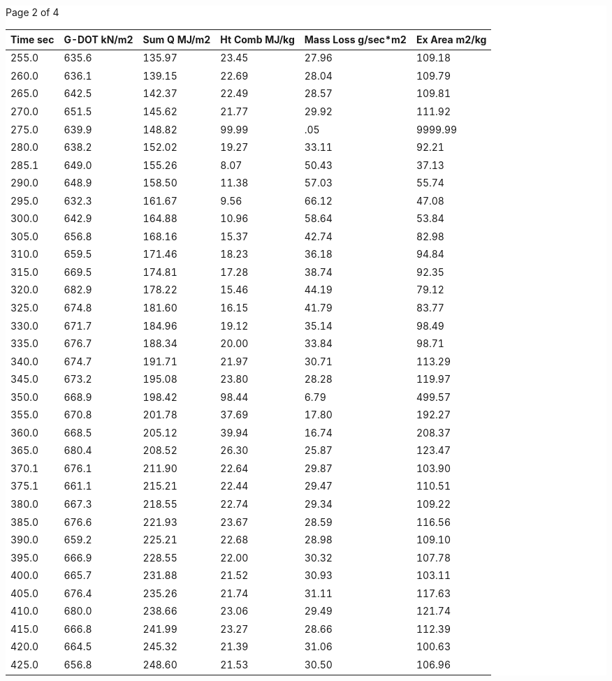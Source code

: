 Page 2 of 4

| Time sec | G-DOT kN/m2 | Sum Q MJ/m2 | Ht Comb MJ/kg | Mass Loss g/sec*m2 | Ex Area m2/kg |
|----------|-------------|-------------|---------------|-------------------|---------------|
| 255.0    | 635.6       | 135.97      | 23.45         | 27.96             | 109.18        |
| 260.0    | 636.1       | 139.15      | 22.69         | 28.04             | 109.79        |
| 265.0    | 642.5       | 142.37      | 22.49         | 28.57             | 109.81        |
| 270.0    | 651.5       | 145.62      | 21.77         | 29.92             | 111.92        |
| 275.0    | 639.9       | 148.82      | 99.99         | .05               | 9999.99       |
| 280.0    | 638.2       | 152.02      | 19.27         | 33.11             | 92.21         |
| 285.1    | 649.0       | 155.26      | 8.07          | 50.43             | 37.13         |
| 290.0    | 648.9       | 158.50      | 11.38         | 57.03             | 55.74         |
| 295.0    | 632.3       | 161.67      | 9.56          | 66.12             | 47.08         |
| 300.0    | 642.9       | 164.88      | 10.96         | 58.64             | 53.84         |
| 305.0    | 656.8       | 168.16      | 15.37         | 42.74             | 82.98         |
| 310.0    | 659.5       | 171.46      | 18.23         | 36.18             | 94.84         |
| 315.0    | 669.5       | 174.81      | 17.28         | 38.74             | 92.35         |
| 320.0    | 682.9       | 178.22      | 15.46         | 44.19             | 79.12         |
| 325.0    | 674.8       | 181.60      | 16.15         | 41.79             | 83.77         |
| 330.0    | 671.7       | 184.96      | 19.12         | 35.14             | 98.49         |
| 335.0    | 676.7       | 188.34      | 20.00         | 33.84             | 98.71         |
| 340.0    | 674.7       | 191.71      | 21.97         | 30.71             | 113.29        |
| 345.0    | 673.2       | 195.08      | 23.80         | 28.28             | 119.97        |
| 350.0    | 668.9       | 198.42      | 98.44         | 6.79              | 499.57        |
| 355.0    | 670.8       | 201.78      | 37.69         | 17.80             | 192.27        |
| 360.0    | 668.5       | 205.12      | 39.94         | 16.74             | 208.37        |
| 365.0    | 680.4       | 208.52      | 26.30         | 25.87             | 123.47        |
| 370.1    | 676.1       | 211.90      | 22.64         | 29.87             | 103.90        |
| 375.1    | 661.1       | 215.21      | 22.44         | 29.47             | 110.51        |
| 380.0    | 667.3       | 218.55      | 22.74         | 29.34             | 109.22        |
| 385.0    | 676.6       | 221.93      | 23.67         | 28.59             | 116.56        |
| 390.0    | 659.2       | 225.21      | 22.68         | 28.98             | 109.10        |
| 395.0    | 666.9       | 228.55      | 22.00         | 30.32             | 107.78        |
| 400.0    | 665.7       | 231.88      | 21.52         | 30.93             | 103.11        |
| 405.0    | 676.4       | 235.26      | 21.74         | 31.11             | 117.63        |
| 410.0    | 680.0       | 238.66      | 23.06         | 29.49             | 121.74        |
| 415.0    | 666.8       | 241.99      | 23.27         | 28.66             | 112.39        |
| 420.0    | 664.5       | 245.32      | 21.39         | 31.06             | 100.63        |
| 425.0    | 656.8       | 248.60      | 21.53         | 30.50             | 106.96        |